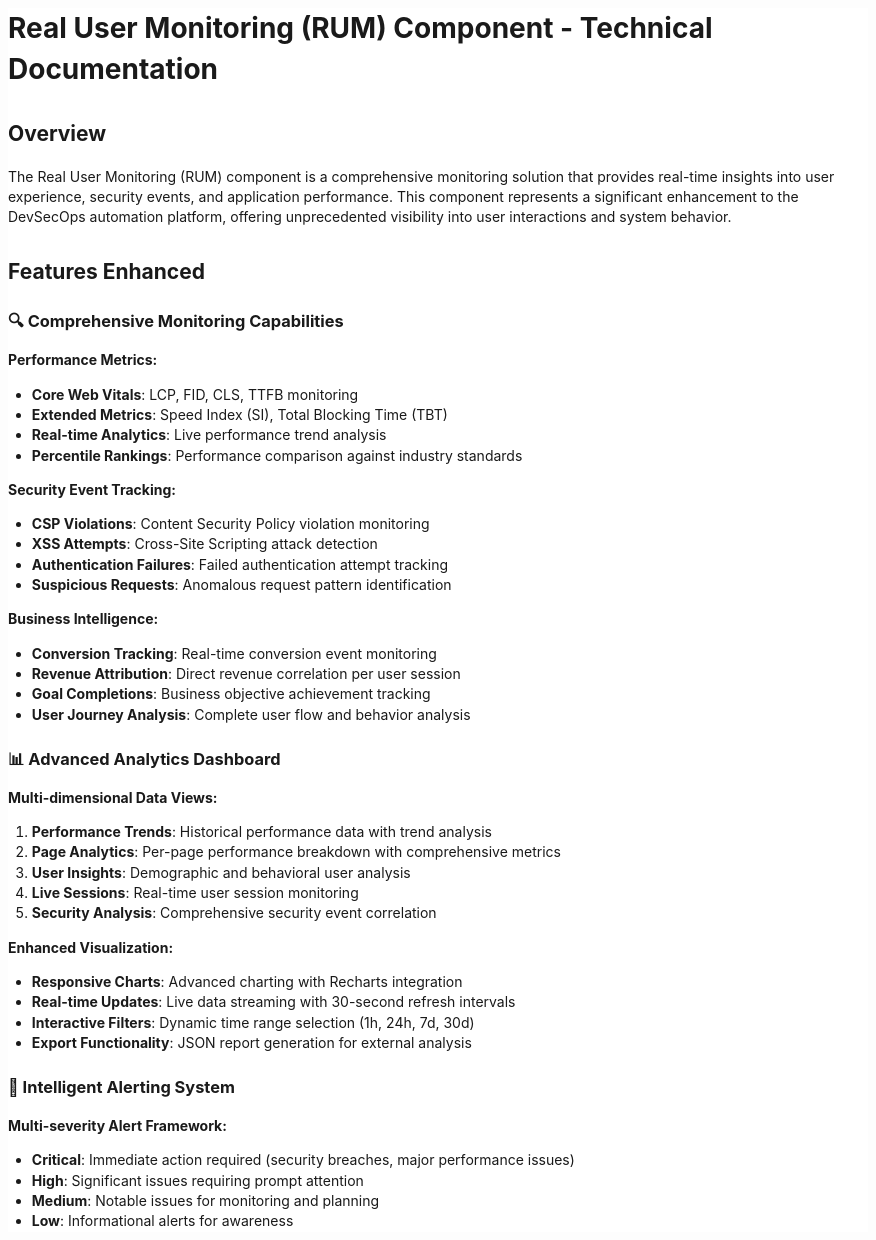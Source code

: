 # Real User Monitoring (RUM) Component - Technical Documentation

## Overview

The Real User Monitoring (RUM) component is a comprehensive monitoring solution that provides real-time insights into user experience, security events, and application performance. This component represents a significant enhancement to the DevSecOps automation platform, offering unprecedented visibility into user interactions and system behavior.

## Features Enhanced

### 🔍 Comprehensive Monitoring Capabilities

**Performance Metrics:**
- **Core Web Vitals**: LCP, FID, CLS, TTFB monitoring
- **Extended Metrics**: Speed Index (SI), Total Blocking Time (TBT)
- **Real-time Analytics**: Live performance trend analysis
- **Percentile Rankings**: Performance comparison against industry standards

**Security Event Tracking:**
- **CSP Violations**: Content Security Policy violation monitoring
- **XSS Attempts**: Cross-Site Scripting attack detection
- **Authentication Failures**: Failed authentication attempt tracking
- **Suspicious Requests**: Anomalous request pattern identification

**Business Intelligence:**
- **Conversion Tracking**: Real-time conversion event monitoring
- **Revenue Attribution**: Direct revenue correlation per user session
- **Goal Completions**: Business objective achievement tracking
- **User Journey Analysis**: Complete user flow and behavior analysis

### 📊 Advanced Analytics Dashboard

**Multi-dimensional Data Views:**
1. **Performance Trends**: Historical performance data with trend analysis
2. **Page Analytics**: Per-page performance breakdown with comprehensive metrics
3. **User Insights**: Demographic and behavioral user analysis
4. **Live Sessions**: Real-time user session monitoring
5. **Security Analysis**: Comprehensive security event correlation

**Enhanced Visualization:**
- **Responsive Charts**: Advanced charting with Recharts integration
- **Real-time Updates**: Live data streaming with 30-second refresh intervals
- **Interactive Filters**: Dynamic time range selection (1h, 24h, 7d, 30d)
- **Export Functionality**: JSON report generation for external analysis

### 🚨 Intelligent Alerting System

**Multi-severity Alert Framework:**
- **Critical**: Immediate action required (security breaches, major performance issues)
- **High**: Significant issues requiring prompt attention
- **Medium**: Notable issues for monitoring and planning
- **Low**: Informational alerts for awareness
